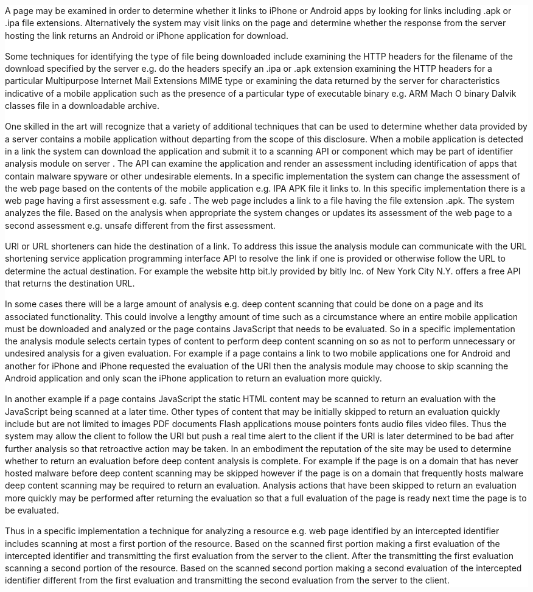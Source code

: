 A page may be examined in order to determine whether it links to iPhone or Android apps by looking for links including .apk or .ipa file extensions. Alternatively the system may visit links on the page and determine whether the response from the server hosting the link returns an Android or iPhone application for download.

Some techniques for identifying the type of file being downloaded include examining the HTTP headers for the filename of the download specified by the server e.g. do the headers specify an .ipa or .apk extension examining the HTTP headers for a particular Multipurpose Internet Mail Extensions MIME type or examining the data returned by the server for characteristics indicative of a mobile application such as the presence of a particular type of executable binary e.g. ARM Mach O binary Dalvik classes file in a downloadable archive.

One skilled in the art will recognize that a variety of additional techniques that can be used to determine whether data provided by a server contains a mobile application without departing from the scope of this disclosure. When a mobile application is detected in a link the system can download the application and submit it to a scanning API or component which may be part of identifier analysis module on server . The API can examine the application and render an assessment including identification of apps that contain malware spyware or other undesirable elements. In a specific implementation the system can change the assessment of the web page based on the contents of the mobile application e.g. IPA APK file it links to. In this specific implementation there is a web page having a first assessment e.g. safe . The web page includes a link to a file having the file extension .apk. The system analyzes the file. Based on the analysis when appropriate the system changes or updates its assessment of the web page to a second assessment e.g. unsafe different from the first assessment.

URI or URL shorteners can hide the destination of a link. To address this issue the analysis module can communicate with the URL shortening service application programming interface API to resolve the link if one is provided or otherwise follow the URL to determine the actual destination. For example the website http bit.ly provided by bitly Inc. of New York City N.Y. offers a free API that returns the destination URL.

In some cases there will be a large amount of analysis e.g. deep content scanning that could be done on a page and its associated functionality. This could involve a lengthy amount of time such as a circumstance where an entire mobile application must be downloaded and analyzed or the page contains JavaScript that needs to be evaluated. So in a specific implementation the analysis module selects certain types of content to perform deep content scanning on so as not to perform unnecessary or undesired analysis for a given evaluation. For example if a page contains a link to two mobile applications one for Android and another for iPhone and iPhone requested the evaluation of the URI then the analysis module may choose to skip scanning the Android application and only scan the iPhone application to return an evaluation more quickly.

In another example if a page contains JavaScript the static HTML content may be scanned to return an evaluation with the JavaScript being scanned at a later time. Other types of content that may be initially skipped to return an evaluation quickly include but are not limited to images PDF documents Flash applications mouse pointers fonts audio files video files. Thus the system may allow the client to follow the URI but push a real time alert to the client if the URI is later determined to be bad after further analysis so that retroactive action may be taken. In an embodiment the reputation of the site may be used to determine whether to return an evaluation before deep content analysis is complete. For example if the page is on a domain that has never hosted malware before deep content scanning may be skipped however if the page is on a domain that frequently hosts malware deep content scanning may be required to return an evaluation. Analysis actions that have been skipped to return an evaluation more quickly may be performed after returning the evaluation so that a full evaluation of the page is ready next time the page is to be evaluated.

Thus in a specific implementation a technique for analyzing a resource e.g. web page identified by an intercepted identifier includes scanning at most a first portion of the resource. Based on the scanned first portion making a first evaluation of the intercepted identifier and transmitting the first evaluation from the server to the client. After the transmitting the first evaluation scanning a second portion of the resource. Based on the scanned second portion making a second evaluation of the intercepted identifier different from the first evaluation and transmitting the second evaluation from the server to the client.
